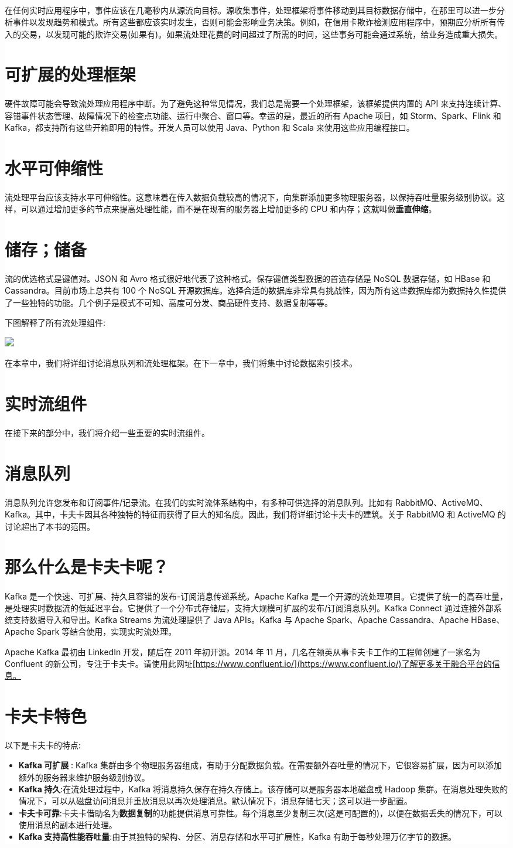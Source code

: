 在任何实时应用程序中，事件应该在几毫秒内从源流向目标。源收集事件，处理框架将事件移动到其目标数据存储中，在那里可以进一步分析事件以发现趋势和模式。所有这些都应该实时发生，否则可能会影响业务决策。例如，在信用卡欺诈检测应用程序中，预期应分析所有传入的交易，以发现可能的欺诈交易(如果有)。如果流处理花费的时间超过了所需的时间，这些事务可能会通过系统，给业务造成重大损失。

# 可扩展的处理框架

硬件故障可能会导致流处理应用程序中断。为了避免这种常见情况，我们总是需要一个处理框架，该框架提供内置的 API 来支持连续计算、容错事件状态管理、故障情况下的检查点功能、运行中聚合、窗口等。幸运的是，最近的所有 Apache 项目，如 Storm、Spark、Flink 和 Kafka，都支持所有这些开箱即用的特性。开发人员可以使用 Java、Python 和 Scala 来使用这些应用编程接口。

# 水平可伸缩性

流处理平台应该支持水平可伸缩性。这意味着在传入数据负载较高的情况下，向集群添加更多物理服务器，以保持吞吐量服务级别协议。这样，可以通过增加更多的节点来提高处理性能，而不是在现有的服务器上增加更多的 CPU 和内存；这就叫做**垂直伸缩**。

# 储存；储备

流的优选格式是键值对。JSON 和 Avro 格式很好地代表了这种格式。保存键值类型数据的首选存储是 NoSQL 数据存储，如 HBase 和 Cassandra。目前市场上总共有 100 个 NoSQL 开源数据库。选择合适的数据库非常具有挑战性，因为所有这些数据库都为数据持久性提供了一些独特的功能。几个例子是模式不可知、高度可分发、商品硬件支持、数据复制等等。

下图解释了所有流处理组件:

![](assets/ddc50632-2e71-4f82-805a-f60ab3170c1e.png)

在本章中，我们将详细讨论消息队列和流处理框架。在下一章中，我们将集中讨论数据索引技术。

# 实时流组件

在接下来的部分中，我们将介绍一些重要的实时流组件。

# 消息队列

消息队列允许您发布和订阅事件/记录流。在我们的实时流体系结构中，有多种可供选择的消息队列。比如有 RabbitMQ、ActiveMQ、Kafka。其中，卡夫卡因其各种独特的特征而获得了巨大的知名度。因此，我们将详细讨论卡夫卡的建筑。关于 RabbitMQ 和 ActiveMQ 的讨论超出了本书的范围。

# 那么什么是卡夫卡呢？

Kafka 是一个快速、可扩展、持久且容错的发布-订阅消息传递系统。Apache Kafka 是一个开源的流处理项目。它提供了统一的高吞吐量，是处理实时数据流的低延迟平台。它提供了一个分布式存储层，支持大规模可扩展的发布/订阅消息队列。Kafka Connect 通过连接外部系统支持数据导入和导出。Kafka Streams 为流处理提供了 Java APIs。Kafka 与 Apache Spark、Apache Cassandra、Apache HBase、Apache Spark 等结合使用，实现实时流处理。

Apache Kafka 最初由 LinkedIn 开发，随后在 2011 年初开源。2014 年 11 月，几名在领英从事卡夫卡工作的工程师创建了一家名为 Confluent 的新公司，专注于卡夫卡。请使用此网址[https://www.confluent.io/](https://www.confluent.io/)了解更多关于融合平台的信息。

# 卡夫卡特色

以下是卡夫卡的特点:

*   **Kafka 可扩展** : Kafka 集群由多个物理服务器组成，有助于分配数据负载。在需要额外吞吐量的情况下，它很容易扩展，因为可以添加额外的服务器来维护服务级别协议。
*   **Kafka 持久**:在流处理过程中，Kafka 将消息持久保存在持久存储上。该存储可以是服务器本地磁盘或 Hadoop 集群。在消息处理失败的情况下，可以从磁盘访问消息并重放消息以再次处理消息。默认情况下，消息存储七天；这可以进一步配置。
*   **卡夫卡可靠**:卡夫卡借助名为**数据复制**的功能提供消息可靠性。每个消息至少复制三次(这是可配置的)，以便在数据丢失的情况下，可以使用消息的副本进行处理。
*   **Kafka 支持高性能吞吐量**:由于其独特的架构、分区、消息存储和水平可扩展性，Kafka 有助于每秒处理万亿字节的数据。
